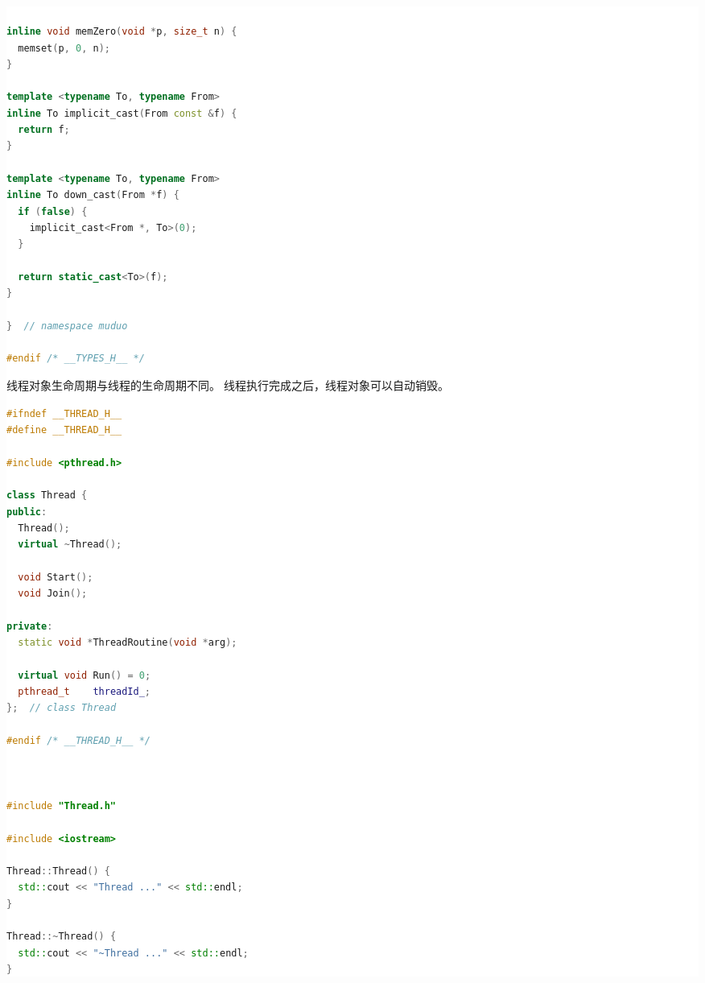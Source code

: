 ```cpp

inline void memZero(void *p, size_t n) {
  memset(p, 0, n);
}

template <typename To, typename From>
inline To implicit_cast(From const &f) {
  return f;
}

template <typename To, typename From>
inline To down_cast(From *f) {
  if (false) {
    implicit_cast<From *, To>(0);
  }

  return static_cast<To>(f);
}

}  // namespace muduo

#endif /* __TYPES_H__ */

```

线程对象生命周期与线程的生命周期不同。
线程执行完成之后，线程对象可以自动销毁。
```cpp
#ifndef __THREAD_H__
#define __THREAD_H__

#include <pthread.h>

class Thread {
public:
  Thread();
  virtual ~Thread();

  void Start();
  void Join();

private:
  static void *ThreadRoutine(void *arg);

  virtual void Run() = 0;
  pthread_t    threadId_;
};  // class Thread

#endif /* __THREAD_H__ */



#include "Thread.h"

#include <iostream>

Thread::Thread() {
  std::cout << "Thread ..." << std::endl;
}

Thread::~Thread() {
  std::cout << "~Thread ..." << std::endl;
}

```
